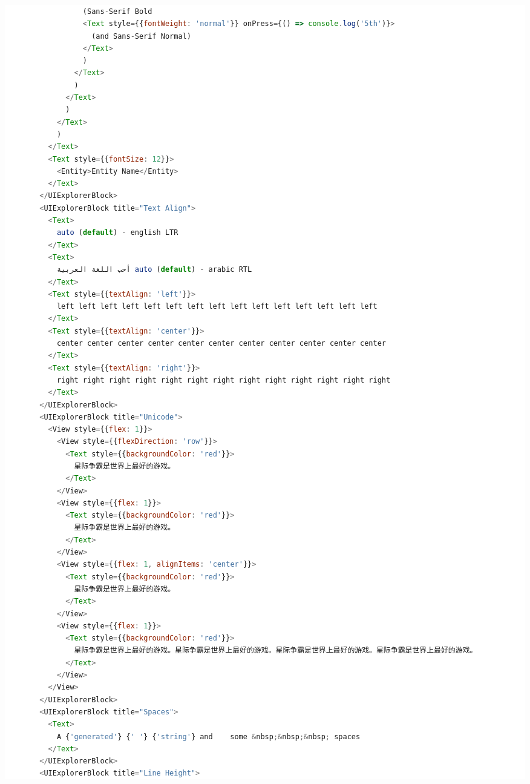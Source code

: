 ```javascript
                  (Sans-Serif Bold
                  <Text style={{fontWeight: 'normal'}} onPress={() => console.log('5th')}>
                    (and Sans-Serif Normal)
                  </Text>
                  )
                </Text>
                )
              </Text>
              )
            </Text>
            )
          </Text>
          <Text style={{fontSize: 12}}>
            <Entity>Entity Name</Entity>
          </Text>
        </UIExplorerBlock>
        <UIExplorerBlock title="Text Align">
          <Text>
            auto (default) - english LTR
          </Text>
          <Text>
            أحب اللغة العربية auto (default) - arabic RTL
          </Text>
          <Text style={{textAlign: 'left'}}>
            left left left left left left left left left left left left left left left
          </Text>
          <Text style={{textAlign: 'center'}}>
            center center center center center center center center center center center
          </Text>
          <Text style={{textAlign: 'right'}}>
            right right right right right right right right right right right right right
          </Text>
        </UIExplorerBlock>
        <UIExplorerBlock title="Unicode">
          <View style={{flex: 1}}>
            <View style={{flexDirection: 'row'}}>
              <Text style={{backgroundColor: 'red'}}>
                星际争霸是世界上最好的游戏。
              </Text>
            </View>
            <View style={{flex: 1}}>
              <Text style={{backgroundColor: 'red'}}>
                星际争霸是世界上最好的游戏。
              </Text>
            </View>
            <View style={{flex: 1, alignItems: 'center'}}>
              <Text style={{backgroundColor: 'red'}}>
                星际争霸是世界上最好的游戏。
              </Text>
            </View>
            <View style={{flex: 1}}>
              <Text style={{backgroundColor: 'red'}}>
                星际争霸是世界上最好的游戏。星际争霸是世界上最好的游戏。星际争霸是世界上最好的游戏。星际争霸是世界上最好的游戏。
              </Text>
            </View>
          </View>
        </UIExplorerBlock>
        <UIExplorerBlock title="Spaces">
          <Text>
            A {'generated'} {' '} {'string'} and    some &nbsp;&nbsp;&nbsp; spaces
          </Text>
        </UIExplorerBlock>
        <UIExplorerBlock title="Line Height">
```